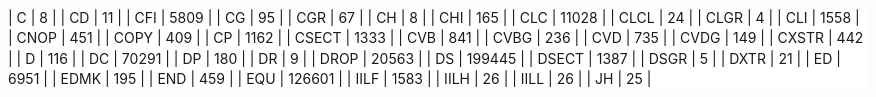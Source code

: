 | C                |      8    |
| CD               |     11    |
| CFI              |   5809    |
| CG               |     95    |
| CGR              |     67    |
| CH               |      8    |
| CHI              |    165    |
| CLC              |  11028    |
| CLCL             |     24    |
| CLGR             |      4    |
| CLI              |   1558    |
| CNOP             |    451    |
| COPY             |    409    |
| CP               |   1162    |
| CSECT            |   1333    |
| CVB              |    841    |
| CVBG             |    236    |
| CVD              |    735    |
| CVDG             |    149    |
| CXSTR            |    442    |
| D                |    116    |
| DC               |  70291    |
| DP               |    180    |
| DR               |      9    |
| DROP             |  20563    |
| DS               | 199445    |
| DSECT            |   1387    |
| DSGR             |      5    |
| DXTR             |     21    |
| ED               |   6951    |
| EDMK             |    195    |
| END              |    459    |
| EQU              | 126601    |
| IILF             |   1583    |
| IILH             |     26    |
| IILL             |     26    |
| JH               |     25    |